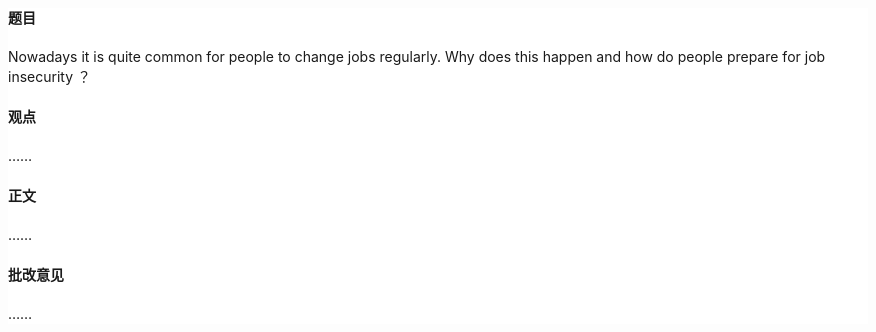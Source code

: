 #### 题目

Nowadays it is quite common for people to change jobs regularly. Why does this happen and how do people prepare for job insecurity ？

#### 观点

……

#### 正文

……

#### 批改意见

……
